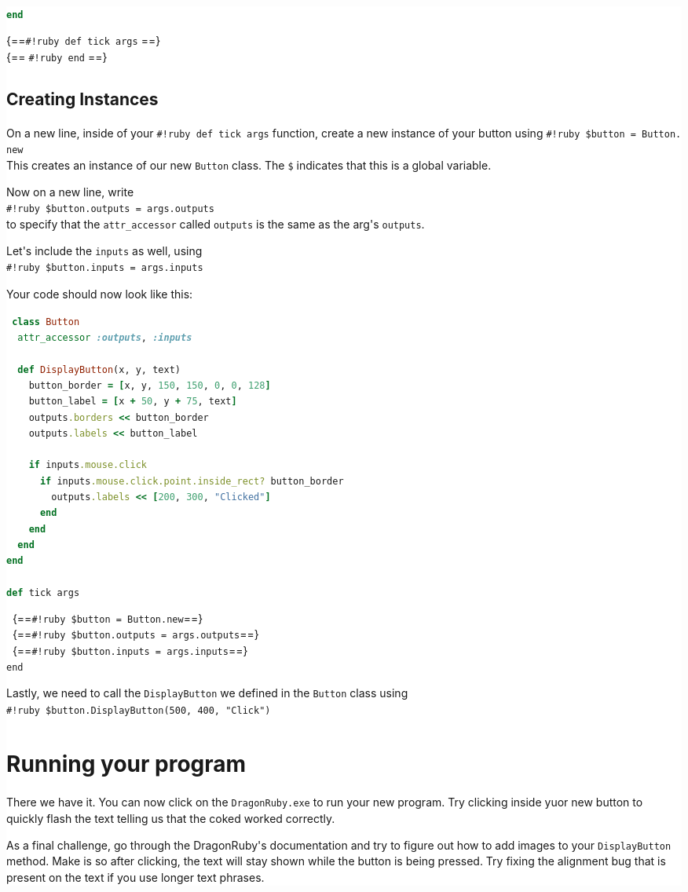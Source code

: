 ``` ruby
end
```

{==`#!ruby def tick args` ==}<br>
{== `#!ruby end` ==}

## Creating Instances
On a new line, inside of your `#!ruby def tick args` function, create a new instance of your button using `#!ruby $button = Button.new` <br> This creates an instance of our new `Button` class. The `$` indicates that this is a global variable.

Now on a new line, write <br> `#!ruby $button.outputs = args.outputs` <br>to specify that the `attr_accessor` called  `outputs` is the same as the arg's `outputs`. 

Let's include the `inputs` as well, using <br> `#!ruby $button.inputs = args.inputs`
 
 Your code should now look like this:

``` ruby
 class Button
  attr_accessor :outputs, :inputs

  def DisplayButton(x, y, text)
    button_border = [x, y, 150, 150, 0, 0, 128]
    button_label = [x + 50, y + 75, text]
    outputs.borders << button_border
    outputs.labels << button_label

    if inputs.mouse.click
      if inputs.mouse.click.point.inside_rect? button_border
        outputs.labels << [200, 300, "Clicked"]
      end
    end
  end
end

def tick args
```
&nbsp;&nbsp;{==`#!ruby $button = Button.new`==}<br>
&nbsp;&nbsp;{==`#!ruby $button.outputs = args.outputs`==}<br>
&nbsp;&nbsp;{==`#!ruby $button.inputs = args.inputs`==}<br>
`end`

Lastly, we need to call the `DisplayButton` we defined in the `Button` class using <br> `#!ruby $button.DisplayButton(500, 400, "Click")` <br>

# Running your program
There we have it. You can now click on the `DragonRuby.exe` to run your new program. Try clicking inside yuor new button to quickly flash the text telling us that the coked worked correctly.

As a final challenge, go through the DragonRuby's documentation and try to figure out how to add images to your `DisplayButton` method. Make is so after clicking, the text will stay shown while the button is being pressed. Try fixing the alignment bug that is present on the text if you use longer text phrases.
